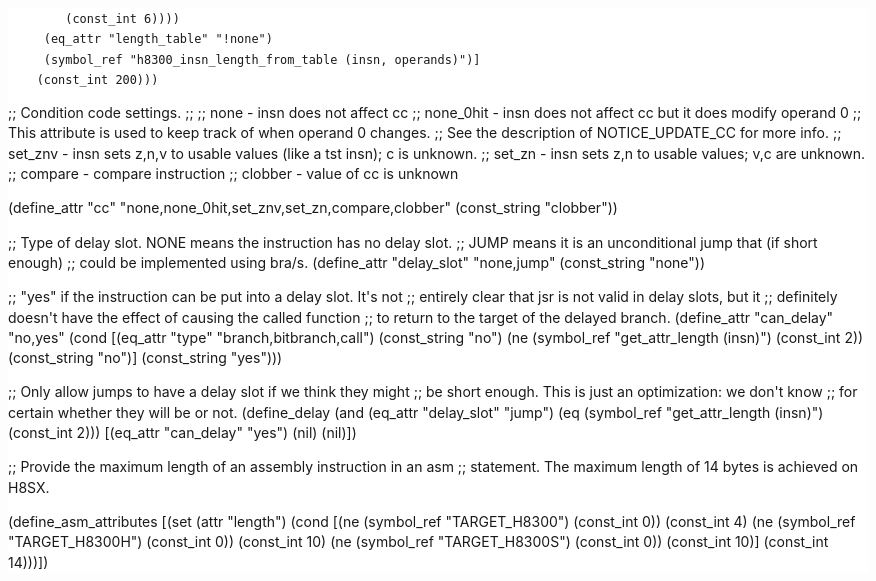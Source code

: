             (const_int 6))))
         (eq_attr "length_table" "!none")
         (symbol_ref "h8300_insn_length_from_table (insn, operands)")]
        (const_int 200)))

;; Condition code settings.
;;
;; none - insn does not affect cc
;; none_0hit - insn does not affect cc but it does modify operand 0
;;        This attribute is used to keep track of when operand 0 changes.
;;        See the description of NOTICE_UPDATE_CC for more info.
;; set_znv - insn sets z,n,v to usable values (like a tst insn); c is unknown.
;; set_zn  - insn sets z,n to usable values; v,c are unknown.
;; compare - compare instruction
;; clobber - value of cc is unknown

(define_attr "cc" "none,none_0hit,set_znv,set_zn,compare,clobber"
  (const_string "clobber"))

;; Type of delay slot.  NONE means the instruction has no delay slot.
;; JUMP means it is an unconditional jump that (if short enough)
;; could be implemented using bra/s.
(define_attr "delay_slot" "none,jump"
  (const_string "none"))

;; "yes" if the instruction can be put into a delay slot.  It's not
;; entirely clear that jsr is not valid in delay slots, but it
;; definitely doesn't have the effect of causing the called function
;; to return to the target of the delayed branch.
(define_attr "can_delay" "no,yes"
  (cond [(eq_attr "type" "branch,bitbranch,call")
           (const_string "no")
         (ne (symbol_ref "get_attr_length (insn)") (const_int 2))
           (const_string "no")]
        (const_string "yes")))

;; Only allow jumps to have a delay slot if we think they might
;; be short enough.  This is just an optimization: we don't know
;; for certain whether they will be or not.
(define_delay (and (eq_attr "delay_slot" "jump")
                   (eq (symbol_ref "get_attr_length (insn)") (const_int 2)))
  [(eq_attr "can_delay" "yes")
   (nil)
   (nil)])

;; Provide the maximum length of an assembly instruction in an asm
;; statement.  The maximum length of 14 bytes is achieved on H8SX.

(define_asm_attributes
  [(set (attr "length")
        (cond [(ne (symbol_ref "TARGET_H8300")  (const_int 0)) (const_int 4)
               (ne (symbol_ref "TARGET_H8300H") (const_int 0)) (const_int 10)
               (ne (symbol_ref "TARGET_H8300S") (const_int 0)) (const_int 10)]
              (const_int 14)))])
